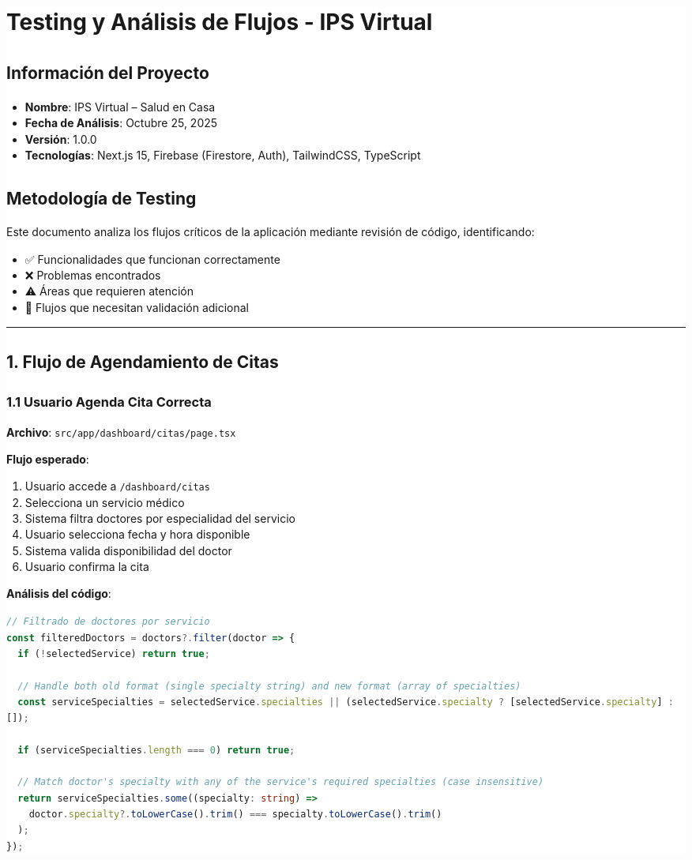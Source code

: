 # Testing y Análisis de Flujos - IPS Virtual

## Información del Proyecto
- **Nombre**: IPS Virtual – Salud en Casa
- **Fecha de Análisis**: Octubre 25, 2025
- **Versión**: 1.0.0
- **Tecnologías**: Next.js 15, Firebase (Firestore, Auth), TailwindCSS, TypeScript

## Metodología de Testing
Este documento analiza los flujos críticos de la aplicación mediante revisión de código, identificando:
- ✅ Funcionalidades que funcionan correctamente
- ❌ Problemas encontrados
- ⚠️ Áreas que requieren atención
- 🔄 Flujos que necesitan validación adicional

---

## 1. Flujo de Agendamiento de Citas

### 1.1 Usuario Agenda Cita Correcta
**Archivo**: `src/app/dashboard/citas/page.tsx`

**Flujo esperado**:
1. Usuario accede a `/dashboard/citas`
2. Selecciona un servicio médico
3. Sistema filtra doctores por especialidad del servicio
4. Usuario selecciona fecha y hora disponible
5. Sistema valida disponibilidad del doctor
6. Usuario confirma la cita

**Análisis del código**:

```typescript
// Filtrado de doctores por servicio
const filteredDoctors = doctors?.filter(doctor => {
  if (!selectedService) return true;

  // Handle both old format (single specialty string) and new format (array of specialties)
  const serviceSpecialties = selectedService.specialties || (selectedService.specialty ? [selectedService.specialty] : []);

  if (serviceSpecialties.length === 0) return true;

  // Match doctor's specialty with any of the service's required specialties (case insensitive)
  return serviceSpecialties.some((specialty: string) =>
    doctor.specialty?.toLowerCase().trim() === specialty.toLowerCase().trim()
  );
});
```
